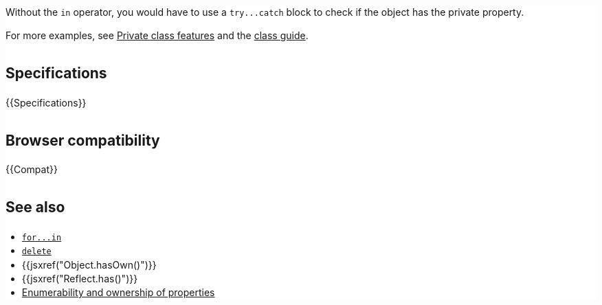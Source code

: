 Without the `in` operator, you would have to use a `try...catch` block to check if the object has the private property.

For more examples, see [Private class features](/en-US/docs/Web/JavaScript/Reference/Classes/Private_class_fields) and the [class guide](/en-US/docs/Web/JavaScript/Guide/Using_Classes#private_fields).

## Specifications

{{Specifications}}

## Browser compatibility

{{Compat}}

## See also

- [`for...in`](/en-US/docs/Web/JavaScript/Reference/Statements/for...in)
- [`delete`](/en-US/docs/Web/JavaScript/Reference/Operators/delete)
- {{jsxref("Object.hasOwn()")}}
- {{jsxref("Reflect.has()")}}
- [Enumerability and ownership of properties](/en-US/docs/Web/JavaScript/Enumerability_and_ownership_of_properties)
